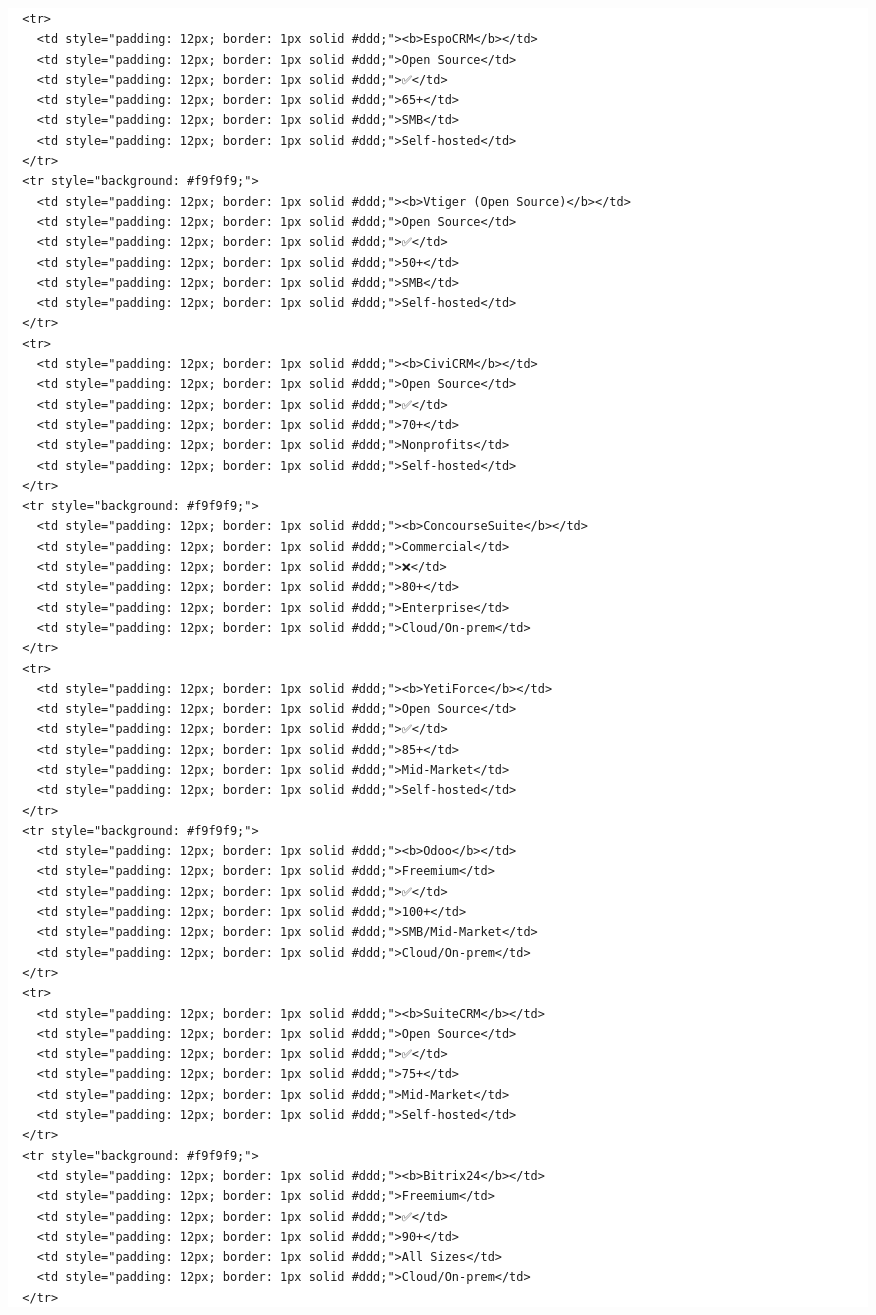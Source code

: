       <tr>
        <td style="padding: 12px; border: 1px solid #ddd;"><b>EspoCRM</b></td>
        <td style="padding: 12px; border: 1px solid #ddd;">Open Source</td>
        <td style="padding: 12px; border: 1px solid #ddd;">✅</td>
        <td style="padding: 12px; border: 1px solid #ddd;">65+</td>
        <td style="padding: 12px; border: 1px solid #ddd;">SMB</td>
        <td style="padding: 12px; border: 1px solid #ddd;">Self-hosted</td>
      </tr>
      <tr style="background: #f9f9f9;">
        <td style="padding: 12px; border: 1px solid #ddd;"><b>Vtiger (Open Source)</b></td>
        <td style="padding: 12px; border: 1px solid #ddd;">Open Source</td>
        <td style="padding: 12px; border: 1px solid #ddd;">✅</td>
        <td style="padding: 12px; border: 1px solid #ddd;">50+</td>
        <td style="padding: 12px; border: 1px solid #ddd;">SMB</td>
        <td style="padding: 12px; border: 1px solid #ddd;">Self-hosted</td>
      </tr>
      <tr>
        <td style="padding: 12px; border: 1px solid #ddd;"><b>CiviCRM</b></td>
        <td style="padding: 12px; border: 1px solid #ddd;">Open Source</td>
        <td style="padding: 12px; border: 1px solid #ddd;">✅</td>
        <td style="padding: 12px; border: 1px solid #ddd;">70+</td>
        <td style="padding: 12px; border: 1px solid #ddd;">Nonprofits</td>
        <td style="padding: 12px; border: 1px solid #ddd;">Self-hosted</td>
      </tr>
      <tr style="background: #f9f9f9;">
        <td style="padding: 12px; border: 1px solid #ddd;"><b>ConcourseSuite</b></td>
        <td style="padding: 12px; border: 1px solid #ddd;">Commercial</td>
        <td style="padding: 12px; border: 1px solid #ddd;">❌</td>
        <td style="padding: 12px; border: 1px solid #ddd;">80+</td>
        <td style="padding: 12px; border: 1px solid #ddd;">Enterprise</td>
        <td style="padding: 12px; border: 1px solid #ddd;">Cloud/On-prem</td>
      </tr>
      <tr>
        <td style="padding: 12px; border: 1px solid #ddd;"><b>YetiForce</b></td>
        <td style="padding: 12px; border: 1px solid #ddd;">Open Source</td>
        <td style="padding: 12px; border: 1px solid #ddd;">✅</td>
        <td style="padding: 12px; border: 1px solid #ddd;">85+</td>
        <td style="padding: 12px; border: 1px solid #ddd;">Mid-Market</td>
        <td style="padding: 12px; border: 1px solid #ddd;">Self-hosted</td>
      </tr>
      <tr style="background: #f9f9f9;">
        <td style="padding: 12px; border: 1px solid #ddd;"><b>Odoo</b></td>
        <td style="padding: 12px; border: 1px solid #ddd;">Freemium</td>
        <td style="padding: 12px; border: 1px solid #ddd;">✅</td>
        <td style="padding: 12px; border: 1px solid #ddd;">100+</td>
        <td style="padding: 12px; border: 1px solid #ddd;">SMB/Mid-Market</td>
        <td style="padding: 12px; border: 1px solid #ddd;">Cloud/On-prem</td>
      </tr>
      <tr>
        <td style="padding: 12px; border: 1px solid #ddd;"><b>SuiteCRM</b></td>
        <td style="padding: 12px; border: 1px solid #ddd;">Open Source</td>
        <td style="padding: 12px; border: 1px solid #ddd;">✅</td>
        <td style="padding: 12px; border: 1px solid #ddd;">75+</td>
        <td style="padding: 12px; border: 1px solid #ddd;">Mid-Market</td>
        <td style="padding: 12px; border: 1px solid #ddd;">Self-hosted</td>
      </tr>
      <tr style="background: #f9f9f9;">
        <td style="padding: 12px; border: 1px solid #ddd;"><b>Bitrix24</b></td>
        <td style="padding: 12px; border: 1px solid #ddd;">Freemium</td>
        <td style="padding: 12px; border: 1px solid #ddd;">✅</td>
        <td style="padding: 12px; border: 1px solid #ddd;">90+</td>
        <td style="padding: 12px; border: 1px solid #ddd;">All Sizes</td>
        <td style="padding: 12px; border: 1px solid #ddd;">Cloud/On-prem</td>
      </tr>